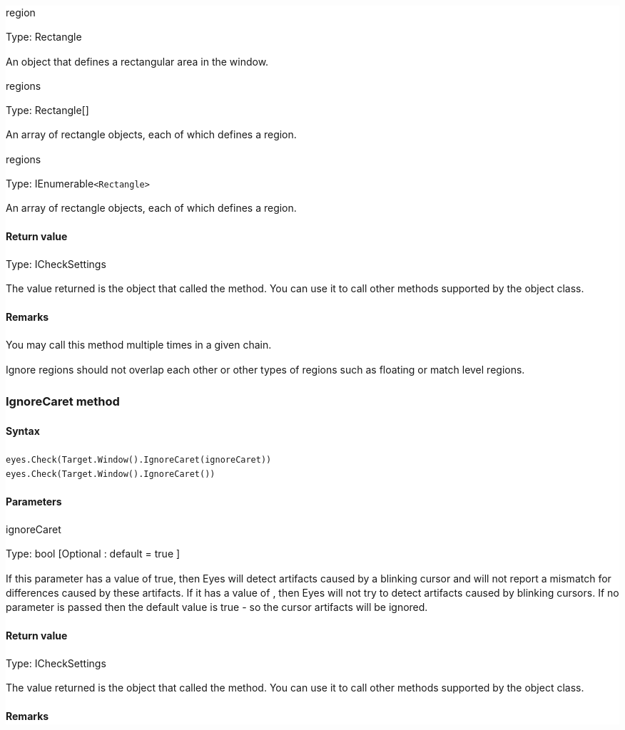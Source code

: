 region

Type: Rectangle

An object that defines a rectangular area in the window.

regions

Type: Rectangle\[\]

An array of rectangle objects, each of which defines a region.

regions

Type: IEnumerable`<Rectangle>`

An array of rectangle objects, each of which defines a region.

#### Return value

Type:  ICheckSettings

The value returned is the object that called the method. You can use it to call other methods supported by the object class.

#### Remarks


You may call this method multiple times in a given chain.

Ignore regions should not overlap each other or other types of regions such as floating or match level regions.

### IgnoreCaret method
#### Syntax


    eyes.Check(Target.Window().IgnoreCaret(ignoreCaret))
    eyes.Check(Target.Window().IgnoreCaret())

#### Parameters

ignoreCaret

Type: bool \[Optional : default = true \]

If this parameter has a value of true, then Eyes will detect artifacts caused by a blinking cursor and will not report a mismatch for differences caused by these artifacts. If it has a value of , then Eyes will not try to detect artifacts caused by blinking cursors. If no parameter is passed then the default value is true - so the cursor artifacts will be ignored.

#### Return value

Type:  ICheckSettings

The value returned is the object that called the method. You can use it to call other methods supported by the object class.

#### Remarks
